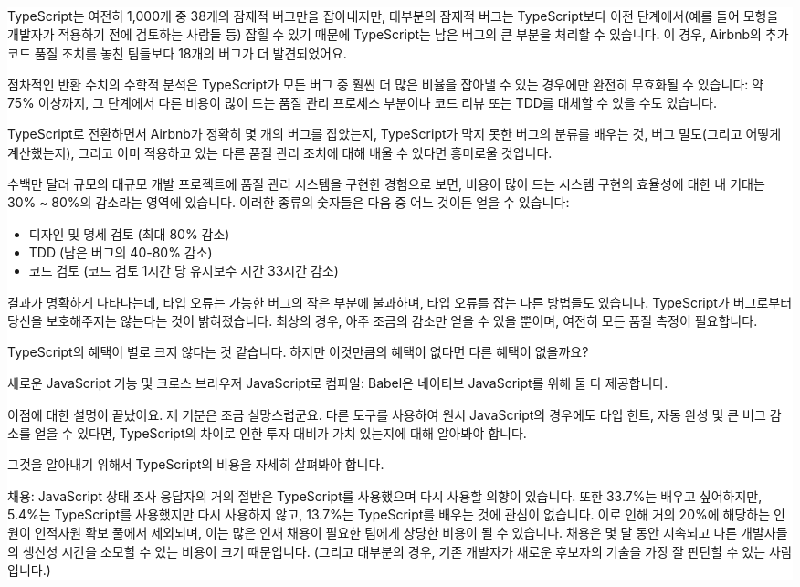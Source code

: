 <script>
     (adsbygoogle = window.adsbygoogle || []).push({});
</script>

TypeScript는 여전히 1,000개 중 38개의 잠재적 버그만을 잡아내지만, 대부분의 잠재적 버그는 TypeScript보다 이전 단계에서(예를 들어 모형을 개발자가 적용하기 전에 검토하는 사람들 등) 잡힐 수 있기 때문에 TypeScript는 남은 버그의 큰 부분을 처리할 수 있습니다. 이 경우, Airbnb의 추가 코드 품질 조치를 놓친 팀들보다 18개의 버그가 더 발견되었어요.

점차적인 반환 수치의 수학적 분석은 TypeScript가 모든 버그 중 훨씬 더 많은 비율을 잡아낼 수 있는 경우에만 완전히 무효화될 수 있습니다: 약 75% 이상까지, 그 단계에서 다른 비용이 많이 드는 품질 관리 프로세스 부분이나 코드 리뷰 또는 TDD를 대체할 수 있을 수도 있습니다.

TypeScript로 전환하면서 Airbnb가 정확히 몇 개의 버그를 잡았는지, TypeScript가 막지 못한 버그의 분류를 배우는 것, 버그 밀도(그리고 어떻게 계산했는지), 그리고 이미 적용하고 있는 다른 품질 관리 조치에 대해 배울 수 있다면 흥미로울 것입니다.

수백만 달러 규모의 대규모 개발 프로젝트에 품질 관리 시스템을 구현한 경험으로 보면, 비용이 많이 드는 시스템 구현의 효율성에 대한 내 기대는 30% ~ 80%의 감소라는 영역에 있습니다. 이러한 종류의 숫자들은 다음 중 어느 것이든 얻을 수 있습니다:



<ins class="adsbygoogle"
     style="display:block"
     data-ad-client="ca-pub-4877378276818686"
     data-ad-slot="1898504329"
     data-ad-format="auto"
     data-full-width-responsive="true"></ins>

<script>
     (adsbygoogle = window.adsbygoogle || []).push({});
</script>

- 디자인 및 명세 검토 (최대 80% 감소)
- TDD (남은 버그의 40-80% 감소)
- 코드 검토 (코드 검토 1시간 당 유지보수 시간 33시간 감소)

결과가 명확하게 나타나는데, 타입 오류는 가능한 버그의 작은 부분에 불과하며, 타입 오류를 잡는 다른 방법들도 있습니다. TypeScript가 버그로부터 당신을 보호해주지는 않는다는 것이 밝혀졌습니다. 최상의 경우, 아주 조금의 감소만 얻을 수 있을 뿐이며, 여전히 모든 품질 측정이 필요합니다.

TypeScript의 혜택이 별로 크지 않다는 것 같습니다. 하지만 이것만큼의 혜택이 없다면 다른 혜택이 없을까요?

새로운 JavaScript 기능 및 크로스 브라우저 JavaScript로 컴파일: Babel은 네이티브 JavaScript를 위해 둘 다 제공합니다.



<ins class="adsbygoogle"
     style="display:block"
     data-ad-client="ca-pub-4877378276818686"
     data-ad-slot="1898504329"
     data-ad-format="auto"
     data-full-width-responsive="true"></ins>

<script>
     (adsbygoogle = window.adsbygoogle || []).push({});
</script>

이점에 대한 설명이 끝났어요. 제 기분은 조금 실망스럽군요. 다른 도구를 사용하여 원시 JavaScript의 경우에도 타입 힌트, 자동 완성 및 큰 버그 감소를 얻을 수 있다면, TypeScript의 차이로 인한 투자 대비가 가치 있는지에 대해 알아봐야 합니다.

그것을 알아내기 위해서 TypeScript의 비용을 자세히 살펴봐야 합니다.

채용: JavaScript 상태 조사 응답자의 거의 절반은 TypeScript를 사용했으며 다시 사용할 의향이 있습니다. 또한 33.7%는 배우고 싶어하지만, 5.4%는 TypeScript를 사용했지만 다시 사용하지 않고, 13.7%는 TypeScript를 배우는 것에 관심이 없습니다. 이로 인해 거의 20%에 해당하는 인원이 인적자원 확보 풀에서 제외되며, 이는 많은 인재 채용이 필요한 팀에게 상당한 비용이 될 수 있습니다. 채용은 몇 달 동안 지속되고 다른 개발자들의 생산성 시간을 소모할 수 있는 비용이 크기 때문입니다. (그리고 대부분의 경우, 기존 개발자가 새로운 후보자의 기술을 가장 잘 판단할 수 있는 사람입니다.)
